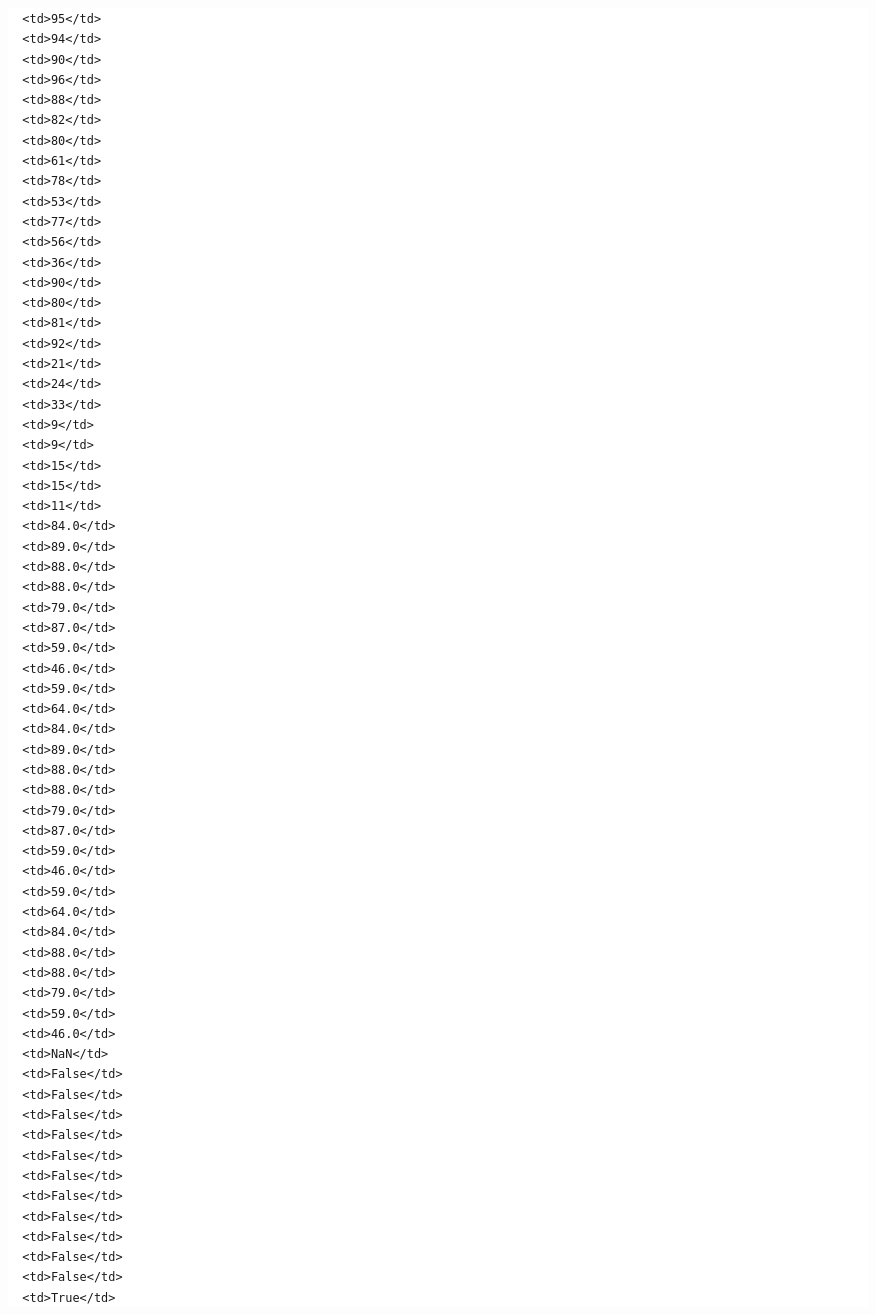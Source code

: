       <td>95</td>
      <td>94</td>
      <td>90</td>
      <td>96</td>
      <td>88</td>
      <td>82</td>
      <td>80</td>
      <td>61</td>
      <td>78</td>
      <td>53</td>
      <td>77</td>
      <td>56</td>
      <td>36</td>
      <td>90</td>
      <td>80</td>
      <td>81</td>
      <td>92</td>
      <td>21</td>
      <td>24</td>
      <td>33</td>
      <td>9</td>
      <td>9</td>
      <td>15</td>
      <td>15</td>
      <td>11</td>
      <td>84.0</td>
      <td>89.0</td>
      <td>88.0</td>
      <td>88.0</td>
      <td>79.0</td>
      <td>87.0</td>
      <td>59.0</td>
      <td>46.0</td>
      <td>59.0</td>
      <td>64.0</td>
      <td>84.0</td>
      <td>89.0</td>
      <td>88.0</td>
      <td>88.0</td>
      <td>79.0</td>
      <td>87.0</td>
      <td>59.0</td>
      <td>46.0</td>
      <td>59.0</td>
      <td>64.0</td>
      <td>84.0</td>
      <td>88.0</td>
      <td>88.0</td>
      <td>79.0</td>
      <td>59.0</td>
      <td>46.0</td>
      <td>NaN</td>
      <td>False</td>
      <td>False</td>
      <td>False</td>
      <td>False</td>
      <td>False</td>
      <td>False</td>
      <td>False</td>
      <td>False</td>
      <td>False</td>
      <td>False</td>
      <td>False</td>
      <td>True</td>